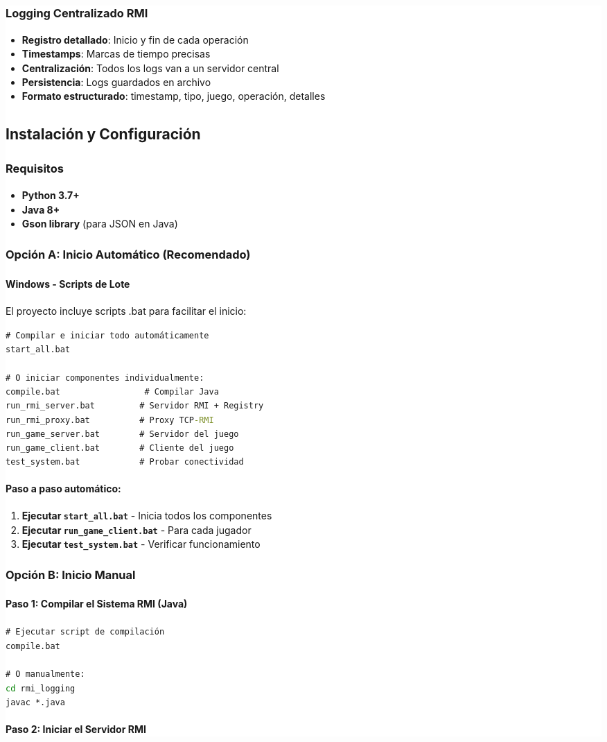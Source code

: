 ### Logging Centralizado RMI
- **Registro detallado**: Inicio y fin de cada operación
- **Timestamps**: Marcas de tiempo precisas
- **Centralización**: Todos los logs van a un servidor central
- **Persistencia**: Logs guardados en archivo
- **Formato estructurado**: timestamp, tipo, juego, operación, detalles

## Instalación y Configuración

### Requisitos
- **Python 3.7+**
- **Java 8+**
- **Gson library** (para JSON en Java)

### Opción A: Inicio Automático (Recomendado)

#### Windows - Scripts de Lote
El proyecto incluye scripts .bat para facilitar el inicio:

```cmd
# Compilar e iniciar todo automáticamente
start_all.bat

# O iniciar componentes individualmente:
compile.bat                 # Compilar Java
run_rmi_server.bat         # Servidor RMI + Registry
run_rmi_proxy.bat          # Proxy TCP-RMI
run_game_server.bat        # Servidor del juego
run_game_client.bat        # Cliente del juego
test_system.bat            # Probar conectividad
```

#### Paso a paso automático:
1. **Ejecutar `start_all.bat`** - Inicia todos los componentes
2. **Ejecutar `run_game_client.bat`** - Para cada jugador
3. **Ejecutar `test_system.bat`** - Verificar funcionamiento

### Opción B: Inicio Manual 

#### Paso 1: Compilar el Sistema RMI (Java)

```cmd
# Ejecutar script de compilación
compile.bat

# O manualmente:
cd rmi_logging
javac *.java
```

#### Paso 2: Iniciar el Servidor RMI
